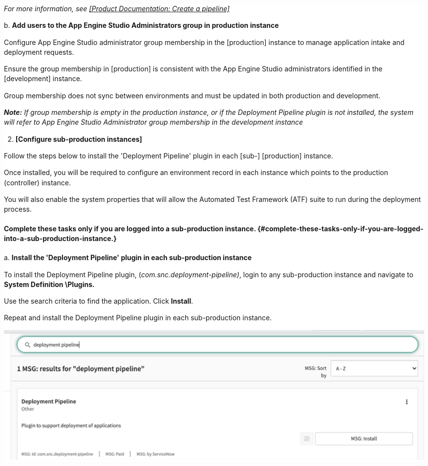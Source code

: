 *For more information, see [[Product Documentation: Create a
pipeline]](https://docs.servicenow.com/csh?topicname=create-pipeline.html)*

b.  **Add users to the App Engine Studio Administrators group in
    production instance**

Configure App Engine Studio administrator group membership in the
[production] instance to manage application intake and
deployment requests.

Ensure the group membership in [production] is consistent
with the App Engine Studio administrators identified in the
[development] instance.

Group membership does not sync between environments and must be
updated in both production and development.

***Note:** If group membership is empty in the production instance, or
if the Deployment Pipeline plugin is not installed, the system will
refer to App Engine Studio Administrator group membership in the
development instance*

2.  **[Configure sub-production instances]**

Follow the steps below to install the 'Deployment Pipeline' plugin in
each [sub-] [production] instance.

Once installed, you will be required to configure an environment
record in each instance which points to the production (controller)
instance.

You will also enable the system properties that will allow the
Automated Test Framework (ATF) suite to run during the deployment
process.

#### Complete these tasks only if you are logged into a sub-production instance. {#complete-these-tasks-only-if-you-are-logged-into-a-sub-production-instance.}

a.  **Install the 'Deployment Pipeline' plugin in each sub-production
    instance**

To install the Deployment Pipeline plugin,
(*com.snc.deployment-pipeline)*, login to any sub-production instance
and navigate to **System Definition \Plugins.**

Use the search criteria to find the application. Click **Install**.

Repeat and install the Deployment Pipeline plugin in each
sub-production instance.

![](/images/image22.png)
